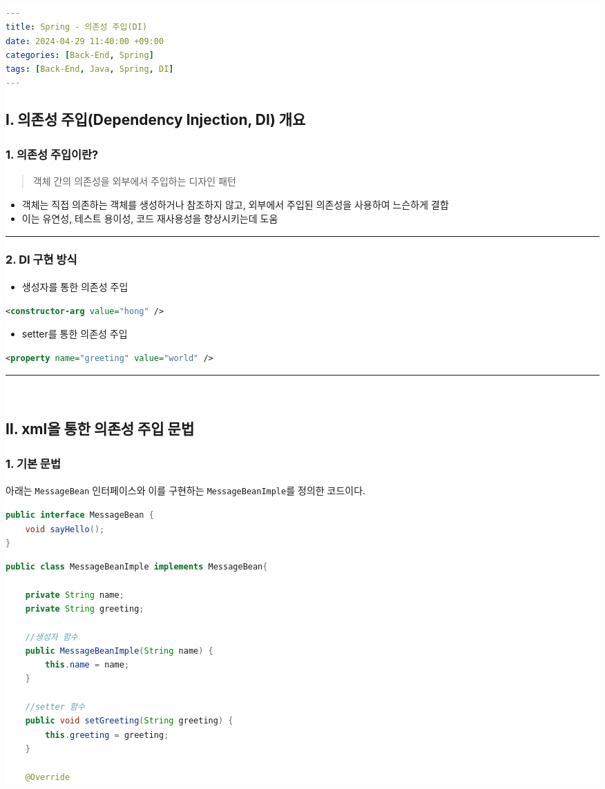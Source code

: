 ```yaml
---
title: Spring - 의존성 주입(DI)
date: 2024-04-29 11:40:00 +09:00
categories: [Back-End, Spring]
tags: [Back-End, Java, Spring, DI]
---
```


## Ⅰ. 의존성 주입(Dependency Injection, DI) 개요

### 1. 의존성 주입이란?

> 객체 간의 의존성을 외부에서 주입하는 디자인 패턴

- 객체는 직접 의존하는 객체를 생성하거나 참조하지 않고, 외부에서 주입된 의존성을 사용하여 느슨하게 결합
- 이는 유연성, 테스트 용이성, 코드 재사용성을 향상시키는데 도움
  
---

### 2. DI 구현 방식

- 생성자를 통한 의존성 주입
  
```xml
<constructor-arg value="hong" />
```

- setter를 통한 의존성 주입

```xml
<property name="greeting" value="world" />
```

---
<br>

## Ⅱ. xml을 통한 의존성 주입 문법

### 1. 기본 문법

아래는 `MessageBean` 인터페이스와 이를 구현하는 `MessageBeanImple`를 정의한 코드이다.

```java
public interface MessageBean {
	void sayHello();
}

```

```java
public class MessageBeanImple implements MessageBean{

	private String name;
	private String greeting;
	
	//생성자 함수
	public MessageBeanImple(String name) {
		this.name = name;
	}
	
	//setter 함수
	public void setGreeting(String greeting) {
		this.greeting = greeting;
	}
	
	@Override
```
